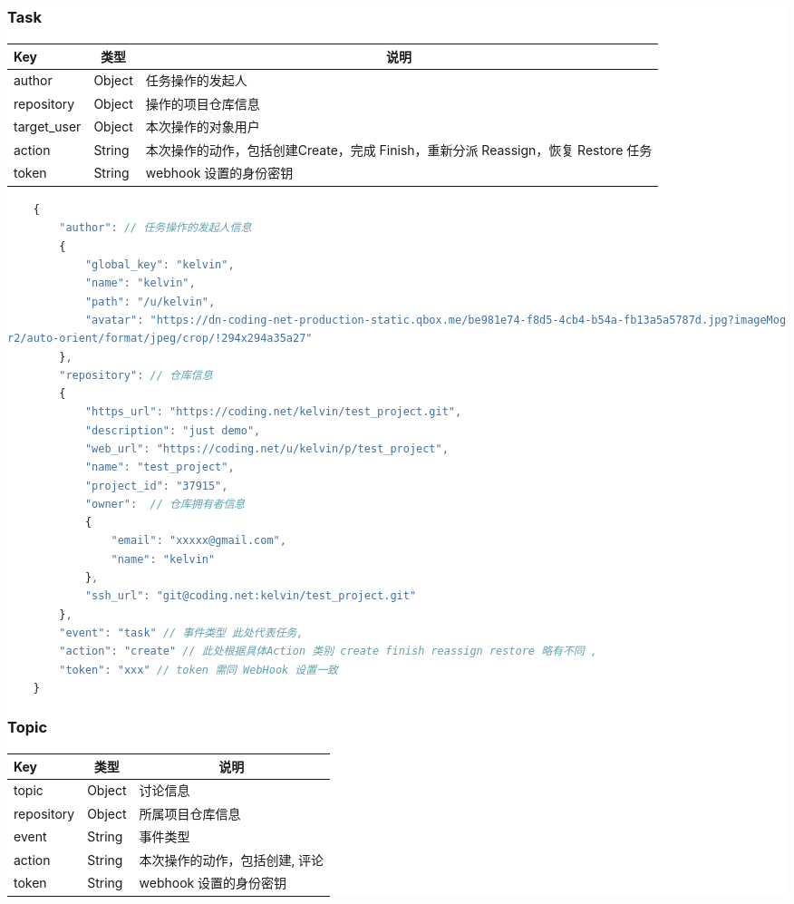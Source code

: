 ### Task 
| Key | 类型 |	说明 |
| :--- | --- | --- |
| author | Object | 任务操作的发起人 |
| repository | Object  | 操作的项目仓库信息 |
| target_user | Object | 本次操作的对象用户 |
| action | String | 本次操作的动作，包括创建Create，完成 Finish，重新分派 Reassign，恢复 Restore 任务|
| token | String | webhook 设置的身份密钥 |

```js
    {
        "author": // 任务操作的发起人信息
        {
            "global_key": "kelvin", 
            "name": "kelvin", 
            "path": "/u/kelvin", 
            "avatar": "https://dn-coding-net-production-static.qbox.me/be981e74-f8d5-4cb4-b54a-fb13a5a5787d.jpg?imageMogr2/auto-orient/format/jpeg/crop/!294x294a35a27"
        }, 
        "repository": // 仓库信息
        {
            "https_url": "https://coding.net/kelvin/test_project.git", 
            "description": "just demo", 
            "web_url": "https://coding.net/u/kelvin/p/test_project", 
            "name": "test_project", 
            "project_id": "37915", 
            "owner":  // 仓库拥有者信息  
            {
                "email": "xxxxx@gmail.com", 
                "name": "kelvin"
            }, 
            "ssh_url": "git@coding.net:kelvin/test_project.git"
        }, 
        "event": "task" // 事件类型 此处代表任务,  
        "action": "create" // 此处根据具体Action 类别 create finish reassign restore 略有不同 ,  
        "token": "xxx" // token 需同 WebHook 设置一致
    }
```

### Topic 

| Key | 类型 |	说明 |
| :--- | --- | --- |
| topic | Object | 讨论信息 |
| repository | Object  | 所属项目仓库信息 |
| event | String | 事件类型 |
| action | String | 本次操作的动作，包括创建, 评论 |
| token | String | webhook 设置的身份密钥 |
